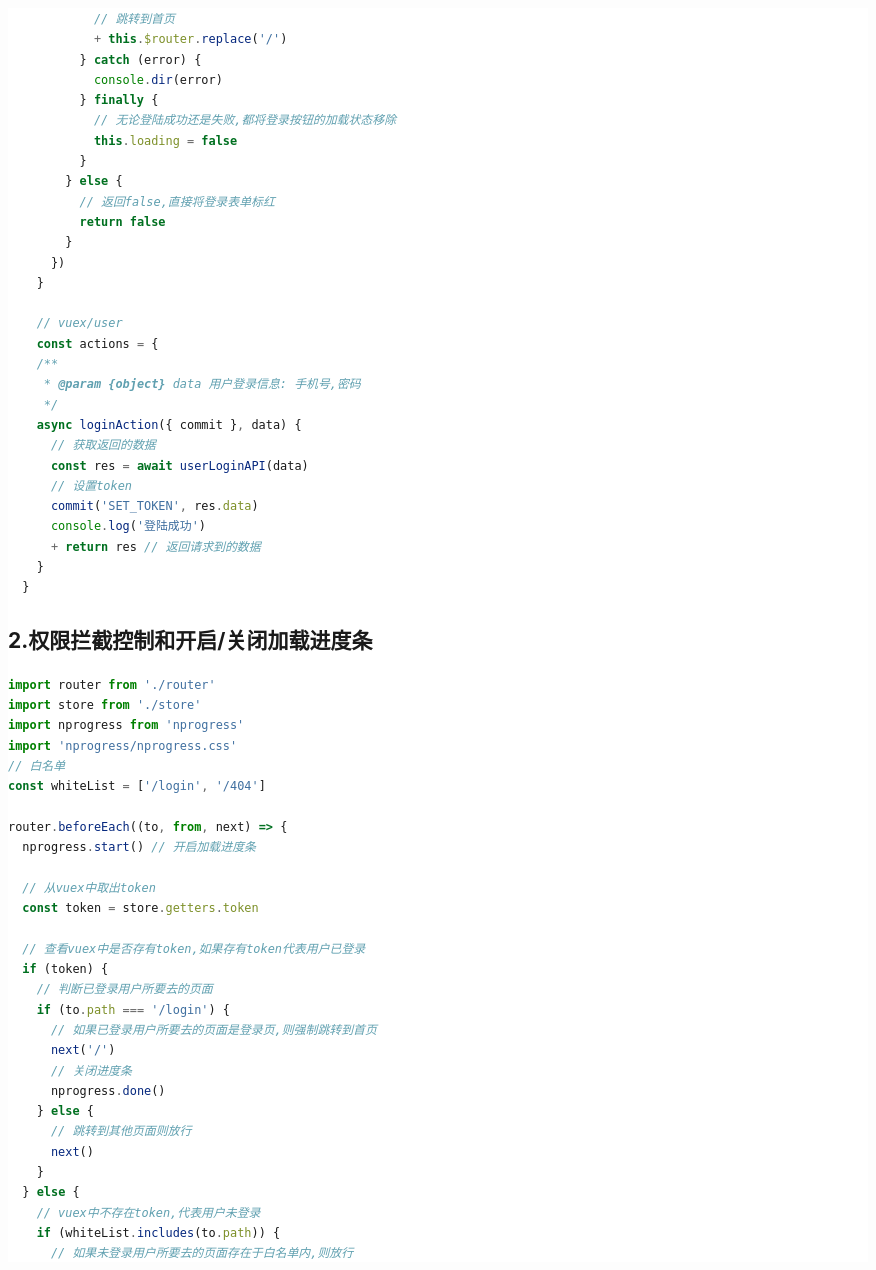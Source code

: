```js
            // 跳转到首页
            + this.$router.replace('/')
          } catch (error) {
            console.dir(error)
          } finally {
            // 无论登陆成功还是失败,都将登录按钮的加载状态移除
            this.loading = false
          }
        } else {
          // 返回false,直接将登录表单标红
          return false
        }
      })
    }

    // vuex/user
    const actions = {
    /**
     * @param {object} data 用户登录信息: 手机号,密码
     */
    async loginAction({ commit }, data) {
      // 获取返回的数据
      const res = await userLoginAPI(data)
      // 设置token
      commit('SET_TOKEN', res.data)
      console.log('登陆成功')
      + return res // 返回请求到的数据
    }
  }
```

## 2.权限拦截控制和开启/关闭加载进度条

```js
import router from './router'
import store from './store'
import nprogress from 'nprogress'
import 'nprogress/nprogress.css'
// 白名单
const whiteList = ['/login', '/404']

router.beforeEach((to, from, next) => {
  nprogress.start() // 开启加载进度条

  // 从vuex中取出token
  const token = store.getters.token

  // 查看vuex中是否存有token,如果存有token代表用户已登录
  if (token) {
    // 判断已登录用户所要去的页面
    if (to.path === '/login') {
      // 如果已登录用户所要去的页面是登录页,则强制跳转到首页
      next('/')
      // 关闭进度条
      nprogress.done()
    } else {
      // 跳转到其他页面则放行
      next()
    }
  } else {
    // vuex中不存在token,代表用户未登录
    if (whiteList.includes(to.path)) {
      // 如果未登录用户所要去的页面存在于白名单内,则放行
```
